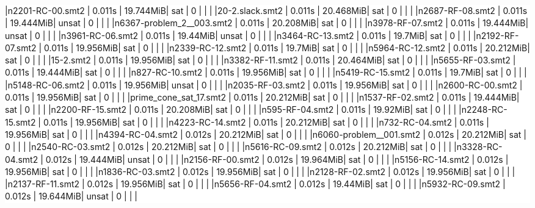 |n2201-RC-00.smt2                                             |    0.011s | 19.744MiB| sat | 0 |  |  |
|20-2.slack.smt2                                              |    0.011s | 20.468MiB| sat | 0 |  |  |
|n2687-RF-08.smt2                                             |    0.011s | 19.444MiB| unsat | 0 |  |  |
|n6367-problem_2__003.smt2                                    |    0.011s | 20.208MiB| sat | 0 |  |  |
|n3978-RF-07.smt2                                             |    0.011s | 19.444MiB| unsat | 0 |  |  |
|n3961-RC-06.smt2                                             |    0.011s | 19.44MiB| unsat | 0 |  |  |
|n3464-RC-13.smt2                                             |    0.011s | 19.7MiB| sat | 0 |  |  |
|n2192-RF-07.smt2                                             |    0.011s | 19.956MiB| sat | 0 |  |  |
|n2339-RC-12.smt2                                             |    0.011s | 19.7MiB| sat | 0 |  |  |
|n5964-RC-12.smt2                                             |    0.011s | 20.212MiB| sat | 0 |  |  |
|15-2.smt2                                                    |    0.011s | 19.956MiB| sat | 0 |  |  |
|n3382-RF-11.smt2                                             |    0.011s | 20.464MiB| sat | 0 |  |  |
|n5655-RF-03.smt2                                             |    0.011s | 19.444MiB| sat | 0 |  |  |
|n827-RC-10.smt2                                              |    0.011s | 19.956MiB| sat | 0 |  |  |
|n5419-RC-15.smt2                                             |    0.011s | 19.7MiB| sat | 0 |  |  |
|n5148-RC-06.smt2                                             |    0.011s | 19.956MiB| unsat | 0 |  |  |
|n2035-RF-03.smt2                                             |    0.011s | 19.956MiB| sat | 0 |  |  |
|n2600-RC-00.smt2                                             |    0.011s | 19.956MiB| sat | 0 |  |  |
|prime_cone_sat_17.smt2                                       |    0.011s | 20.212MiB| sat | 0 |  |  |
|n1537-RF-02.smt2                                             |    0.011s | 19.444MiB| sat | 0 |  |  |
|n2200-RF-15.smt2                                             |    0.011s | 20.208MiB| sat | 0 |  |  |
|n595-RF-04.smt2                                              |    0.011s | 19.92MiB| sat | 0 |  |  |
|n2248-RC-15.smt2                                             |    0.011s | 19.956MiB| sat | 0 |  |  |
|n4223-RC-14.smt2                                             |    0.011s | 20.212MiB| sat | 0 |  |  |
|n732-RC-04.smt2                                              |    0.011s | 19.956MiB| sat | 0 |  |  |
|n4394-RC-04.smt2                                             |    0.012s | 20.212MiB| sat | 0 |  |  |
|n6060-problem__001.smt2                                      |    0.012s | 20.212MiB| sat | 0 |  |  |
|n2540-RC-03.smt2                                             |    0.012s | 20.212MiB| sat | 0 |  |  |
|n5616-RC-09.smt2                                             |    0.012s | 20.212MiB| sat | 0 |  |  |
|n3328-RC-04.smt2                                             |    0.012s | 19.444MiB| unsat | 0 |  |  |
|n2156-RF-00.smt2                                             |    0.012s | 19.964MiB| sat | 0 |  |  |
|n5156-RC-14.smt2                                             |    0.012s | 19.956MiB| sat | 0 |  |  |
|n1836-RC-03.smt2                                             |    0.012s | 19.956MiB| sat | 0 |  |  |
|n2128-RF-02.smt2                                             |    0.012s | 19.956MiB| sat | 0 |  |  |
|n2137-RF-11.smt2                                             |    0.012s | 19.956MiB| sat | 0 |  |  |
|n5656-RF-04.smt2                                             |    0.012s | 19.44MiB| sat | 0 |  |  |
|n5932-RC-09.smt2                                             |    0.012s | 19.644MiB| unsat | 0 |  |  |